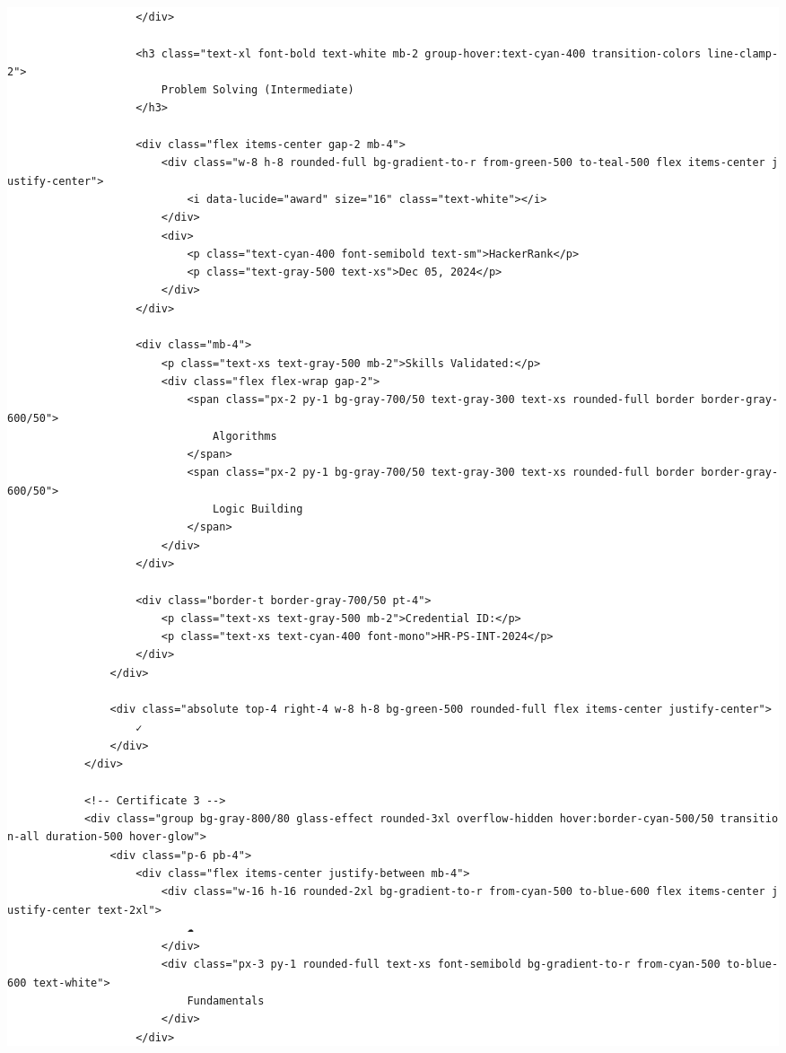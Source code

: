                         </div>

                        <h3 class="text-xl font-bold text-white mb-2 group-hover:text-cyan-400 transition-colors line-clamp-2">
                            Problem Solving (Intermediate)
                        </h3>
                        
                        <div class="flex items-center gap-2 mb-4">
                            <div class="w-8 h-8 rounded-full bg-gradient-to-r from-green-500 to-teal-500 flex items-center justify-center">
                                <i data-lucide="award" size="16" class="text-white"></i>
                            </div>
                            <div>
                                <p class="text-cyan-400 font-semibold text-sm">HackerRank</p>
                                <p class="text-gray-500 text-xs">Dec 05, 2024</p>
                            </div>
                        </div>

                        <div class="mb-4">
                            <p class="text-xs text-gray-500 mb-2">Skills Validated:</p>
                            <div class="flex flex-wrap gap-2">
                                <span class="px-2 py-1 bg-gray-700/50 text-gray-300 text-xs rounded-full border border-gray-600/50">
                                    Algorithms
                                </span>
                                <span class="px-2 py-1 bg-gray-700/50 text-gray-300 text-xs rounded-full border border-gray-600/50">
                                    Logic Building
                                </span>
                            </div>
                        </div>

                        <div class="border-t border-gray-700/50 pt-4">
                            <p class="text-xs text-gray-500 mb-2">Credential ID:</p>
                            <p class="text-xs text-cyan-400 font-mono">HR-PS-INT-2024</p>
                        </div>
                    </div>

                    <div class="absolute top-4 right-4 w-8 h-8 bg-green-500 rounded-full flex items-center justify-center">
                        ✓
                    </div>
                </div>

                <!-- Certificate 3 -->
                <div class="group bg-gray-800/80 glass-effect rounded-3xl overflow-hidden hover:border-cyan-500/50 transition-all duration-500 hover-glow">
                    <div class="p-6 pb-4">
                        <div class="flex items-center justify-between mb-4">
                            <div class="w-16 h-16 rounded-2xl bg-gradient-to-r from-cyan-500 to-blue-600 flex items-center justify-center text-2xl">
                                ☁️
                            </div>
                            <div class="px-3 py-1 rounded-full text-xs font-semibold bg-gradient-to-r from-cyan-500 to-blue-600 text-white">
                                Fundamentals
                            </div>
                        </div>
